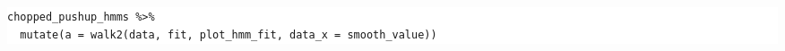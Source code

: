     chopped_pushup_hmms %>%
      mutate(a = walk2(data, fit, plot_hmm_fit, data_x = smooth_value))
